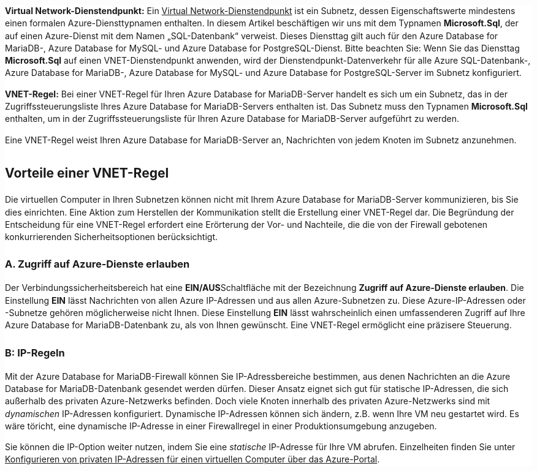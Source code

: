 **Virtual Network-Dienstendpunkt:** Ein [Virtual Network-Dienstendpunkt][vm-virtual-network-service-endpoints-overview-649d] ist ein Subnetz, dessen Eigenschaftswerte mindestens einen formalen Azure-Diensttypnamen enthalten. In diesem Artikel beschäftigen wir uns mit dem Typnamen **Microsoft.Sql**, der auf einen Azure-Dienst mit dem Namen „SQL-Datenbank“ verweist. Dieses Diensttag gilt auch für den Azure Database for MariaDB-, Azure Database for MySQL- und Azure Database for PostgreSQL-Dienst. Bitte beachten Sie: Wenn Sie das Diensttag **Microsoft.Sql** auf einen VNET-Dienstendpunkt anwenden, wird der Dienstendpunkt-Datenverkehr für alle Azure SQL-Datenbank-, Azure Database for MariaDB-, Azure Database for MySQL- und Azure Database for PostgreSQL-Server im Subnetz konfiguriert.

**VNET-Regel:** Bei einer VNET-Regel für Ihren Azure Database for MariaDB-Server handelt es sich um ein Subnetz, das in der Zugriffssteuerungsliste Ihres Azure Database for MariaDB-Servers enthalten ist. Das Subnetz muss den Typnamen **Microsoft.Sql** enthalten, um in der Zugriffssteuerungsliste für Ihren Azure Database for MariaDB-Server aufgeführt zu werden.

Eine VNET-Regel weist Ihren Azure Database for MariaDB-Server an, Nachrichten von jedem Knoten im Subnetz anzunehmen.







<a name="anch-benefits-of-a-vnet-rule-68b" />

## <a name="benefits-of-a-virtual-network-rule"></a>Vorteile einer VNET-Regel

Die virtuellen Computer in Ihren Subnetzen können nicht mit Ihrem Azure Database for MariaDB-Server kommunizieren, bis Sie dies einrichten. Eine Aktion zum Herstellen der Kommunikation stellt die Erstellung einer VNET-Regel dar. Die Begründung der Entscheidung für eine VNET-Regel erfordert eine Erörterung der Vor- und Nachteile, die die von der Firewall gebotenen konkurrierenden Sicherheitsoptionen berücksichtigt.

### <a name="a-allow-access-to-azure-services"></a>A. Zugriff auf Azure-Dienste erlauben

Der Verbindungssicherheitsbereich hat eine **EIN/AUS**Schaltfläche mit der Bezeichnung **Zugriff auf Azure-Dienste erlauben**. Die Einstellung **EIN** lässt Nachrichten von allen Azure IP-Adressen und aus allen Azure-Subnetzen zu. Diese Azure-IP-Adressen oder -Subnetze gehören möglicherweise nicht Ihnen. Diese Einstellung **EIN** lässt wahrscheinlich einen umfassenderen Zugriff auf Ihre Azure Database for MariaDB-Datenbank zu, als von Ihnen gewünscht. Eine VNET-Regel ermöglicht eine präzisere Steuerung.

### <a name="b-ip-rules"></a>B: IP-Regeln

Mit der Azure Database for MariaDB-Firewall können Sie IP-Adressbereiche bestimmen, aus denen Nachrichten an die Azure Database for MariaDB-Datenbank gesendet werden dürfen. Dieser Ansatz eignet sich gut für statische IP-Adressen, die sich außerhalb des privaten Azure-Netzwerks befinden. Doch viele Knoten innerhalb des privaten Azure-Netzwerks sind mit *dynamischen* IP-Adressen konfiguriert. Dynamische IP-Adressen können sich ändern, z.B. wenn Ihre VM neu gestartet wird. Es wäre töricht, eine dynamische IP-Adresse in einer Firewallregel in einer Produktionsumgebung anzugeben.

Sie können die IP-Option weiter nutzen, indem Sie eine *statische* IP-Adresse für Ihre VM abrufen. Einzelheiten finden Sie unter [Konfigurieren von privaten IP-Adressen für einen virtuellen Computer über das Azure-Portal][vm-configure-private-ip-addresses-for-a-virtual-machine-using-the-azure-portal-321w].


[resource-manager-deployment-model-568f]: ../azure-resource-manager/resource-manager-deployment-model.md
[vm-virtual-network-overview]: ../virtual-network/virtual-networks-overview.md
[vm-virtual-network-service-endpoints-overview-649d]: ../virtual-network/virtual-network-service-endpoints-overview.md
[vm-configure-private-ip-addresses-for-a-virtual-machine-using-the-azure-portal-321w]: ../virtual-network/virtual-networks-static-private-ip-arm-pportal.md
[rbac-what-is-813s]: ../active-directory/role-based-access-control-what-is.md
[vpn-gateway-indexmd-608y]: ../vpn-gateway/index.yml
[expressroute-indexmd-744v]: ../expressroute/index.yml